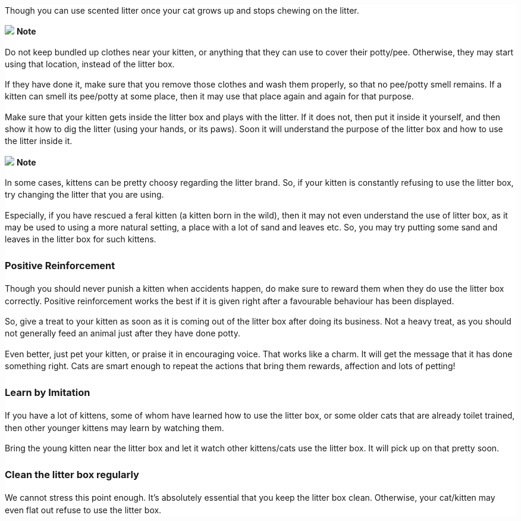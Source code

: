 Though you can use scented litter once your cat grows up and stops chewing on the litter. 

<div class="toc-mak">
  <img src="../../../images/pencil.png">
  <b>Note</b><br>

Do not keep bundled up clothes near your kitten, or anything that they can use to cover their potty/pee. Otherwise, they may start using that location, instead of the litter box. 

If they have done it, make sure that you remove those clothes and wash them properly, so that no pee/potty smell remains. If a kitten can smell its pee/potty at some place, then it may use that place again and again for that purpose. 
</div>

Make sure that your kitten gets inside the litter box and plays with the litter. If it does not, then put it inside it yourself, and then show it how to dig the litter (using your hands, or its paws). Soon it will understand the purpose of the litter box and how to use the litter inside it. 

<div class="toc-mak">
  <img src="../../../images/pencil.png">
  <b>Note</b><br>

In some cases, kittens can be pretty choosy regarding the litter brand. So, if your kitten is constantly refusing to use the litter box, try changing the litter that you are using. 

Especially, if you have rescued a feral kitten (a kitten born in the wild), then it may not even understand the use of litter box, as it may be used to using a more natural setting, a place with a lot of sand and leaves etc. So, you may try putting some sand and leaves in the litter box for such kittens.
</div>

### Positive Reinforcement

Though you should never punish a kitten when accidents happen, do make sure to reward them when they do use the litter box correctly. Positive reinforcement works the best if it is given right after a favourable behaviour has been displayed. 

So, give a treat to your kitten as soon as it is coming out of the litter box after doing its business. Not a heavy treat, as you should not generally feed an animal just after they have done potty. 

Even better, just pet your kitten, or praise it in encouraging voice. That works like a charm. It will get the message that it has done something right. Cats are smart enough to repeat the actions that bring them rewards, affection and lots of petting!

### Learn by Imitation

If you have a lot of kittens, some of whom have learned how to use the litter box, or some older cats that are already toilet trained, then other younger kittens may learn by watching them. 

Bring the young kitten near the litter box and let it watch other kittens/cats use the litter box. It will pick up on that pretty soon. 

### Clean the litter box regularly

We cannot stress this point enough. It’s absolutely essential that you keep the litter box clean. Otherwise, your cat/kitten may even flat out refuse to use the litter box. 
